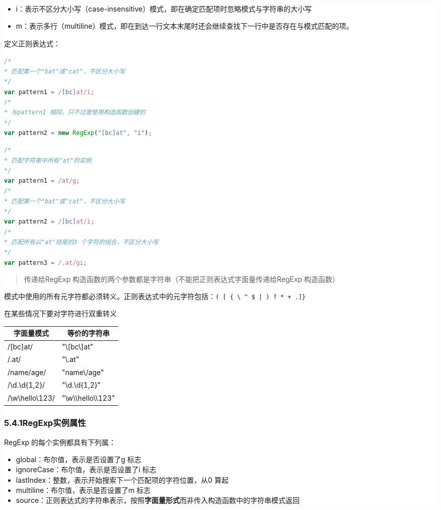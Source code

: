 * i：表示不区分大小写（case-insensitive）模式，即在确定匹配项时忽略模式与字符串的大小写

* m：表示多行（multiline）模式，即在到达一行文本末尾时还会继续查找下一行中是否存在与模式匹配的项。

定义正则表达式：

```javascript
/*
* 匹配第一个"bat"或"cat"，不区分大小写
*/
var pattern1 = /[bc]at/i;
/*
* 与pattern1 相同，只不过是使用构造函数创建的
*/
var pattern2 = new RegExp("[bc]at", "i");
```

```javascript
/*
* 匹配字符串中所有"at"的实例
*/
var pattern1 = /at/g;
/*
* 匹配第一个"bat"或"cat"，不区分大小写
*/
var pattern2 = /[bc]at/i;
/*
* 匹配所有以"at"结尾的3 个字符的组合，不区分大小写
*/
var pattern3 = /.at/gi;
```

> 传递给RegExp 构造函数的两个参数都是字符串（不能把正则表达式字面量传递给RegExp 构造函数）

模式中使用的所有元字符都必须转义。正则表达式中的元字符包括：`( [ { \ ^ $ | ) ? * + .]}`

在某些情况下要对字符进行双重转义

| 字面量模式       | 等价的字符串          |
| ---------------- | --------------------- |
| /\[bc\]at/       | "\\[bc\\]at"          |
| /\.at/           | "\\.at"               |
| /name\/age/      | "name\\/age"          |
| /\d.\d{1,2}/     | "\\d.\\d{1,2}"        |
| /\w\\hello\\123/ | "\\w\\\\hello\\\\123" |

### 5.4.1RegExp实例属性

RegExp 的每个实例都具有下列属：

* global：布尔值，表示是否设置了g 标志
* ignoreCase：布尔值，表示是否设置了i 标志
* lastIndex：整数，表示开始搜索下一个匹配项的字符位置，从0 算起
* multiline：布尔值，表示是否设置了m 标志
* source：正则表达式的字符串表示，按照**字面量形式**而非传入构造函数中的字符串模式返回
